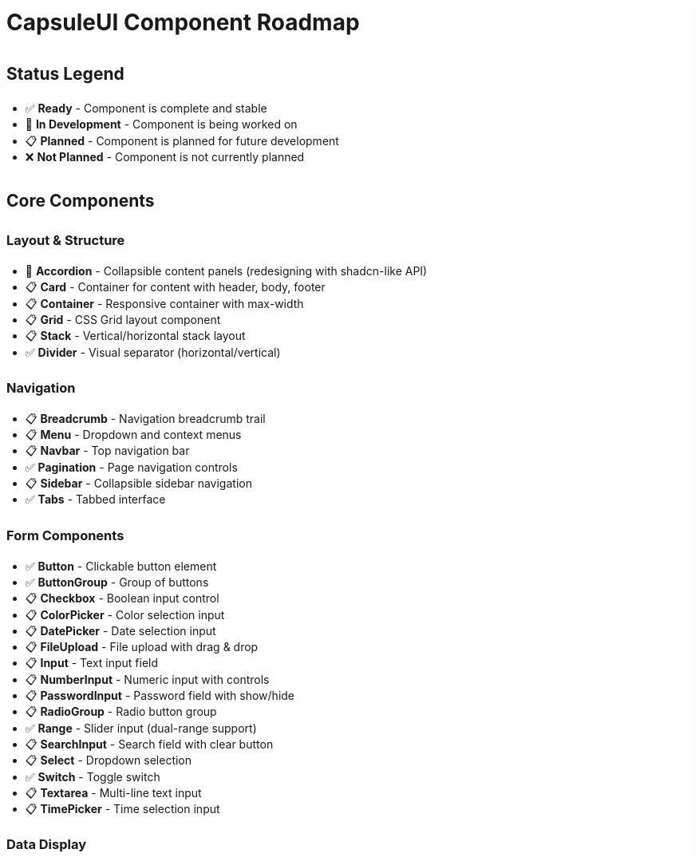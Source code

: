 # CapsuleUI Component Roadmap

## Status Legend

- ✅ **Ready** - Component is complete and stable
- 🚧 **In Development** - Component is being worked on
- 📋 **Planned** - Component is planned for future development
- ❌ **Not Planned** - Component is not currently planned

## Core Components

### Layout & Structure

- 🚧 **Accordion** - Collapsible content panels (redesigning with shadcn-like API)
- 📋 **Card** - Container for content with header, body, footer
- 📋 **Container** - Responsive container with max-width
- 📋 **Grid** - CSS Grid layout component
- 📋 **Stack** - Vertical/horizontal stack layout
- ✅ **Divider** - Visual separator (horizontal/vertical)

### Navigation

- 📋 **Breadcrumb** - Navigation breadcrumb trail
- 📋 **Menu** - Dropdown and context menus
- 📋 **Navbar** - Top navigation bar
- ✅ **Pagination** - Page navigation controls
- 📋 **Sidebar** - Collapsible sidebar navigation
- ✅ **Tabs** - Tabbed interface

### Form Components

- ✅ **Button** - Clickable button element
- ✅ **ButtonGroup** - Group of buttons
- 📋 **Checkbox** - Boolean input control
- 📋 **ColorPicker** - Color selection input
- 📋 **DatePicker** - Date selection input
- 📋 **FileUpload** - File upload with drag & drop
- 📋 **Input** - Text input field
- 📋 **NumberInput** - Numeric input with controls
- 📋 **PasswordInput** - Password field with show/hide
- 📋 **RadioGroup** - Radio button group
- ✅ **Range** - Slider input (dual-range support)
- 📋 **SearchInput** - Search field with clear button
- 📋 **Select** - Dropdown selection
- ✅ **Switch** - Toggle switch
- 📋 **Textarea** - Multi-line text input
- 📋 **TimePicker** - Time selection input

### Data Display
